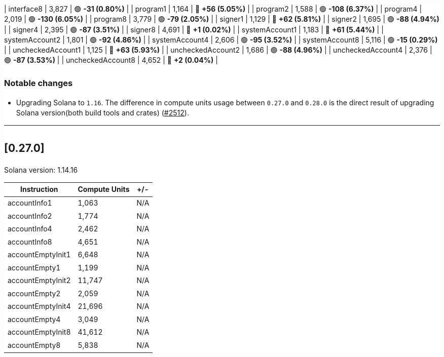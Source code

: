 | interface8                  | 3,827         | 🟢 **-31 (0.80%)**     |
| program1                    | 1,164         | 🔴 **+56 (5.05%)**     |
| program2                    | 1,588         | 🟢 **-108 (6.37%)**    |
| program4                    | 2,019         | 🟢 **-130 (6.05%)**    |
| program8                    | 3,779         | 🟢 **-79 (2.05%)**     |
| signer1                     | 1,129         | 🔴 **+62 (5.81%)**     |
| signer2                     | 1,695         | 🟢 **-88 (4.94%)**     |
| signer4                     | 2,395         | 🟢 **-87 (3.51%)**     |
| signer8                     | 4,691         | 🔴 **+1 (0.02%)**      |
| systemAccount1              | 1,183         | 🔴 **+61 (5.44%)**     |
| systemAccount2              | 1,801         | 🟢 **-92 (4.86%)**     |
| systemAccount4              | 2,606         | 🟢 **-95 (3.52%)**     |
| systemAccount8              | 5,116         | 🟢 **-15 (0.29%)**     |
| uncheckedAccount1           | 1,125         | 🔴 **+63 (5.93%)**     |
| uncheckedAccount2           | 1,686         | 🟢 **-88 (4.96%)**     |
| uncheckedAccount4           | 2,376         | 🟢 **-87 (3.53%)**     |
| uncheckedAccount8           | 4,652         | 🔴 **+2 (0.04%)**      |

### Notable changes

- Upgrading Solana to `1.16`. The difference in compute units usage between `0.27.0` and `0.28.0` is the direct result of upgrading Solana version(both build tools and crates) ([#2512](https://github.com/coral-xyz/anchor/pull/2512)).

---

## [0.27.0]

Solana version: 1.14.16

| Instruction                 | Compute Units | +/- |
| --------------------------- | ------------- | --- |
| accountInfo1                | 1,063         | N/A |
| accountInfo2                | 1,774         | N/A |
| accountInfo4                | 2,462         | N/A |
| accountInfo8                | 4,651         | N/A |
| accountEmptyInit1           | 6,648         | N/A |
| accountEmpty1               | 1,199         | N/A |
| accountEmptyInit2           | 11,747        | N/A |
| accountEmpty2               | 2,059         | N/A |
| accountEmptyInit4           | 21,696        | N/A |
| accountEmpty4               | 3,049         | N/A |
| accountEmptyInit8           | 41,612        | N/A |
| accountEmpty8               | 5,838         | N/A |